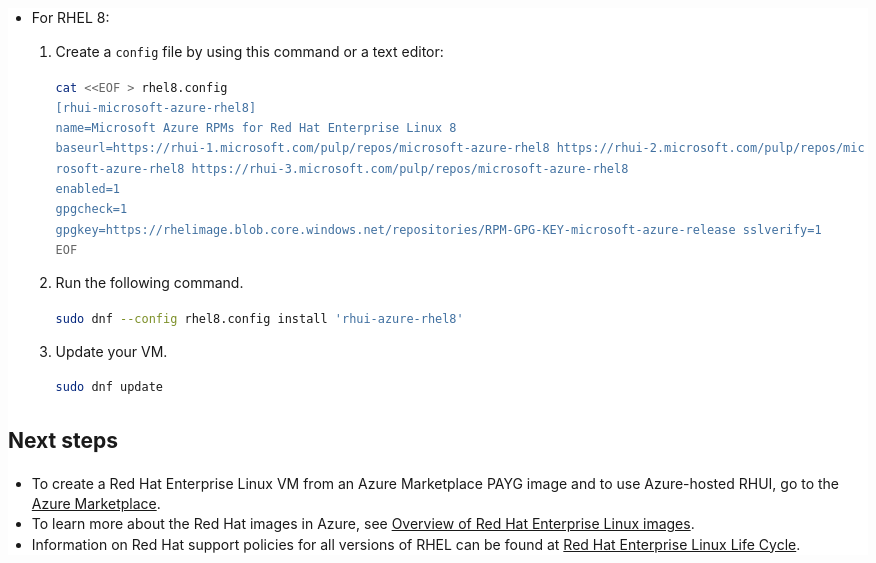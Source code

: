 - For RHEL 8:

  1. Create a `config` file by using this command or a text editor:

     ```bash
     cat <<EOF > rhel8.config
     [rhui-microsoft-azure-rhel8]
     name=Microsoft Azure RPMs for Red Hat Enterprise Linux 8
     baseurl=https://rhui-1.microsoft.com/pulp/repos/microsoft-azure-rhel8 https://rhui-2.microsoft.com/pulp/repos/microsoft-azure-rhel8 https://rhui-3.microsoft.com/pulp/repos/microsoft-azure-rhel8
     enabled=1
     gpgcheck=1
     gpgkey=https://rhelimage.blob.core.windows.net/repositories/RPM-GPG-KEY-microsoft-azure-release sslverify=1
     EOF
     ```

  1. Run the following command.

     ```bash
     sudo dnf --config rhel8.config install 'rhui-azure-rhel8'
     ```

  1. Update your VM.

     ```bash
     sudo dnf update
     ```

## Next steps

- To create a Red Hat Enterprise Linux VM from an Azure Marketplace PAYG image and to use Azure-hosted RHUI, go to the [Azure Marketplace](https://azuremarketplace.microsoft.com/marketplace/apps/redhat.rhel-20190605).
- To learn more about the Red Hat images in Azure, see [Overview of Red Hat Enterprise Linux images](./redhat-images.md).
- Information on Red Hat support policies for all versions of RHEL can be found at [Red Hat Enterprise Linux Life Cycle](https://access.redhat.com/support/policy/updates/errata).
